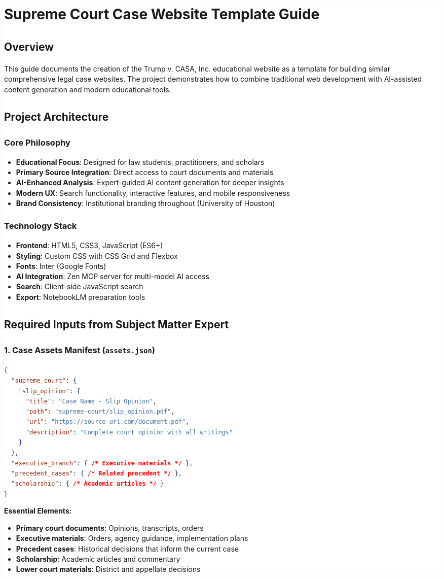 # Supreme Court Case Website Template Guide

## Overview

This guide documents the creation of the Trump v. CASA, Inc. educational website as a template for building similar comprehensive legal case websites. The project demonstrates how to combine traditional web development with AI-assisted content generation and modern educational tools.

## Project Architecture

### Core Philosophy
- **Educational Focus**: Designed for law students, practitioners, and scholars
- **Primary Source Integration**: Direct access to court documents and materials
- **AI-Enhanced Analysis**: Expert-guided AI content generation for deeper insights
- **Modern UX**: Search functionality, interactive features, and mobile responsiveness
- **Brand Consistency**: Institutional branding throughout (University of Houston)

### Technology Stack
- **Frontend**: HTML5, CSS3, JavaScript (ES6+)
- **Styling**: Custom CSS with CSS Grid and Flexbox
- **Fonts**: Inter (Google Fonts)
- **AI Integration**: Zen MCP server for multi-model AI access
- **Search**: Client-side JavaScript search
- **Export**: NotebookLM preparation tools

## Required Inputs from Subject Matter Expert

### 1. Case Assets Manifest (`assets.json`)
```json
{
  "supreme_court": {
    "slip_opinion": {
      "title": "Case Name - Slip Opinion",
      "path": "supreme-court/slip_opinion.pdf",
      "url": "https://source-url.com/document.pdf",
      "description": "Complete court opinion with all writings"
    }
  },
  "executive_branch": { /* Executive materials */ },
  "precedent_cases": { /* Related precedent */ },
  "scholarship": { /* Academic articles */ }
}
```

**Essential Elements:**
- **Primary court documents**: Opinions, transcripts, orders
- **Executive materials**: Orders, agency guidance, implementation plans
- **Precedent cases**: Historical decisions that inform the current case
- **Scholarship**: Academic articles and commentary
- **Lower court materials**: District and appellate decisions
